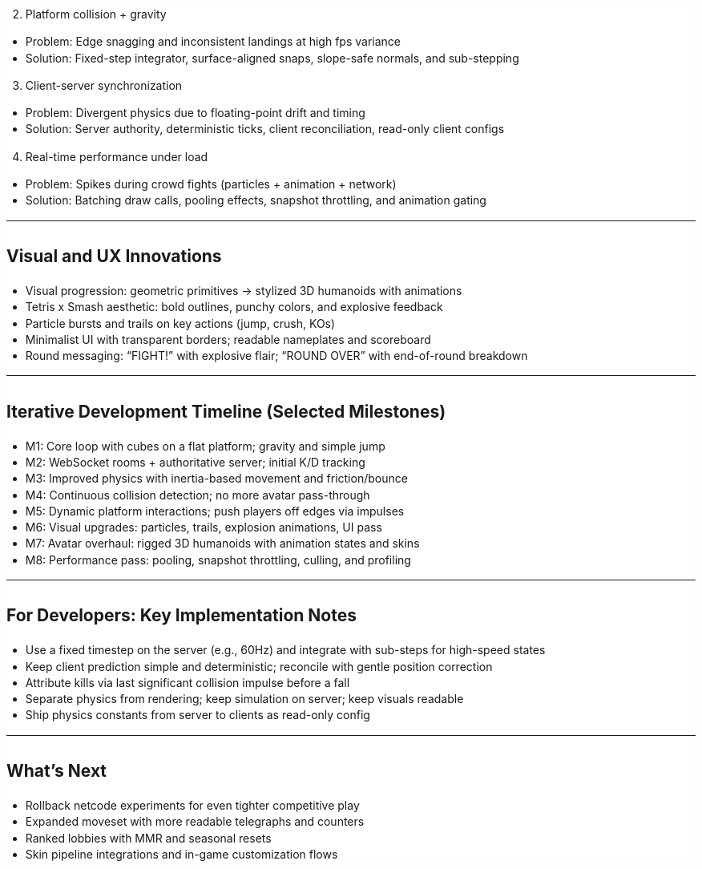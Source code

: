 2) Platform collision + gravity
- Problem: Edge snagging and inconsistent landings at high fps variance
- Solution: Fixed-step integrator, surface-aligned snaps, slope-safe normals, and sub-stepping

3) Client-server synchronization
- Problem: Divergent physics due to floating-point drift and timing
- Solution: Server authority, deterministic ticks, client reconciliation, read-only client configs

4) Real-time performance under load
- Problem: Spikes during crowd fights (particles + animation + network)
- Solution: Batching draw calls, pooling effects, snapshot throttling, and animation gating

---

## Visual and UX Innovations
- Visual progression: geometric primitives → stylized 3D humanoids with animations
- Tetris x Smash aesthetic: bold outlines, punchy colors, and explosive feedback
- Particle bursts and trails on key actions (jump, crush, KOs)
- Minimalist UI with transparent borders; readable nameplates and scoreboard
- Round messaging: “FIGHT!” with explosive flair; “ROUND OVER” with end-of-round breakdown

---

## Iterative Development Timeline (Selected Milestones)
- M1: Core loop with cubes on a flat platform; gravity and simple jump
- M2: WebSocket rooms + authoritative server; initial K/D tracking
- M3: Improved physics with inertia-based movement and friction/bounce
- M4: Continuous collision detection; no more avatar pass-through
- M5: Dynamic platform interactions; push players off edges via impulses
- M6: Visual upgrades: particles, trails, explosion animations, UI pass
- M7: Avatar overhaul: rigged 3D humanoids with animation states and skins
- M8: Performance pass: pooling, snapshot throttling, culling, and profiling

---

## For Developers: Key Implementation Notes
- Use a fixed timestep on the server (e.g., 60Hz) and integrate with sub-steps for high-speed states
- Keep client prediction simple and deterministic; reconcile with gentle position correction
- Attribute kills via last significant collision impulse before a fall
- Separate physics from rendering; keep simulation on server; keep visuals readable
- Ship physics constants from server to clients as read-only config

---

## What’s Next
- Rollback netcode experiments for even tighter competitive play
- Expanded moveset with more readable telegraphs and counters
- Ranked lobbies with MMR and seasonal resets
- Skin pipeline integrations and in-game customization flows
